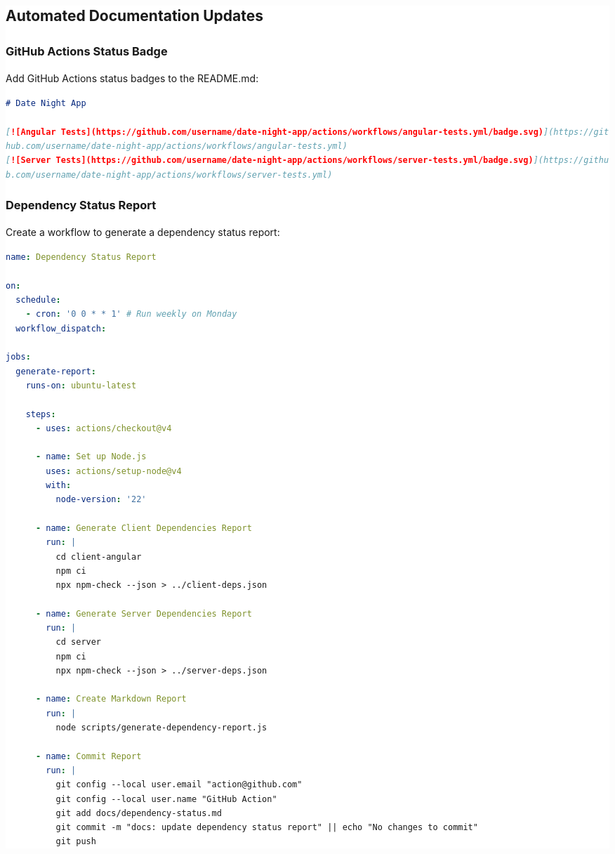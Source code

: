 ## Automated Documentation Updates

### GitHub Actions Status Badge

Add GitHub Actions status badges to the README.md:

```markdown
# Date Night App

[![Angular Tests](https://github.com/username/date-night-app/actions/workflows/angular-tests.yml/badge.svg)](https://github.com/username/date-night-app/actions/workflows/angular-tests.yml)
[![Server Tests](https://github.com/username/date-night-app/actions/workflows/server-tests.yml/badge.svg)](https://github.com/username/date-night-app/actions/workflows/server-tests.yml)
```

### Dependency Status Report

Create a workflow to generate a dependency status report:

```yaml
name: Dependency Status Report

on:
  schedule:
    - cron: '0 0 * * 1' # Run weekly on Monday
  workflow_dispatch:

jobs:
  generate-report:
    runs-on: ubuntu-latest

    steps:
      - uses: actions/checkout@v4

      - name: Set up Node.js
        uses: actions/setup-node@v4
        with:
          node-version: '22'

      - name: Generate Client Dependencies Report
        run: |
          cd client-angular
          npm ci
          npx npm-check --json > ../client-deps.json

      - name: Generate Server Dependencies Report
        run: |
          cd server
          npm ci
          npx npm-check --json > ../server-deps.json

      - name: Create Markdown Report
        run: |
          node scripts/generate-dependency-report.js

      - name: Commit Report
        run: |
          git config --local user.email "action@github.com"
          git config --local user.name "GitHub Action"
          git add docs/dependency-status.md
          git commit -m "docs: update dependency status report" || echo "No changes to commit"
          git push
```

